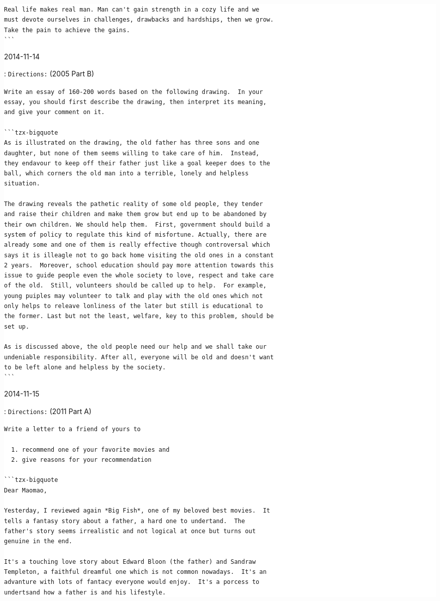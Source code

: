     Real life makes real man. Man can't gain strength in a cozy life and we
    must devote ourselves in challenges, drawbacks and hardships, then we grow.
    Take the pain to achieve the gains.
    ```

2014-11-14

:   `Directions:` (2005 Part B)

    Write an essay of 160-200 words based on the following drawing.  In your
    essay, you should first describe the drawing, then interpret its meaning,
    and give your comment on it.

    ```tzx-bigquote
    As is illustrated on the drawing, the old father has three sons and one
    daughter, but none of them seems willing to take care of him.  Instead,
    they endavour to keep off their father just like a goal keeper does to the
    ball, which corners the old man into a terrible, lonely and helpless
    situation.

    The drawing reveals the pathetic reality of some old people, they tender
    and raise their children and make them grow but end up to be abandoned by
    their own children. We should help them.  First, government should build a
    system of policy to regulate this kind of misfortune. Actually, there are
    already some and one of them is really effective though controversal which
    says it is illeagle not to go back home visiting the old ones in a constant
    2 years.  Moreover, school education should pay more attention towards this
    issue to guide people even the whole society to love, respect and take care
    of the old.  Still, volunteers should be called up to help.  For example,
    young puiples may volunteer to talk and play with the old ones which not
    only helps to releave lonliness of the later but still is educational to
    the former. Last but not the least, welfare, key to this problem, should be
    set up.

    As is discussed above, the old people need our help and we shall take our
    undeniable responsibility. After all, everyone will be old and doesn't want
    to be left alone and helpless by the society.
    ```

2014-11-15

:   `Directions:` (2011 Part A)

    Write a letter to a friend of yours to

      1. recommend one of your favorite movies and
      2. give reasons for your recommendation

    ```tzx-bigquote
    Dear Maomao,

    Yesterday, I reviewed again *Big Fish*, one of my beloved best movies.  It
    tells a fantasy story about a father, a hard one to undertand.  The
    father's story seems irrealistic and not logical at once but turns out
    genuine in the end.

    It's a touching love story about Edward Bloon (the father) and Sandraw
    Templeton, a faithful dreamful one which is not common nowadays.  It's an
    advanture with lots of fantacy everyone would enjoy.  It's a porcess to
    undertsand how a father is and his lifestyle.

